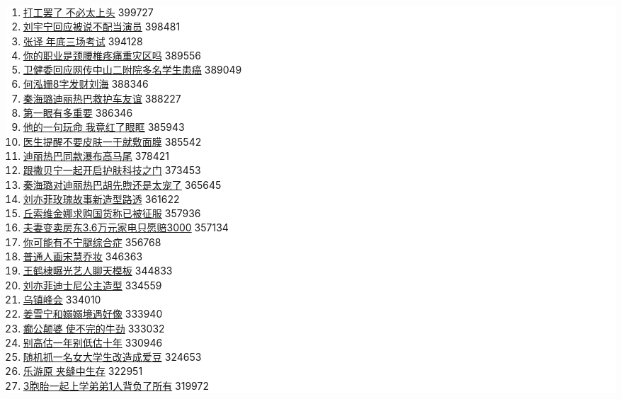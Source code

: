 1. [打工罢了 不必太上头](https://s.weibo.com/weibo?q=%E6%89%93%E5%B7%A5%E7%BD%A2%E4%BA%86%20%E4%B8%8D%E5%BF%85%E5%A4%AA%E4%B8%8A%E5%A4%B4&t=31&band_rank=6&Refer=top) 399727
1. [刘宇宁回应被说不配当演员](https://s.weibo.com/weibo?q=%23%E5%88%98%E5%AE%87%E5%AE%81%E5%9B%9E%E5%BA%94%E8%A2%AB%E8%AF%B4%E4%B8%8D%E9%85%8D%E5%BD%93%E6%BC%94%E5%91%98%23&t=31&band_rank=16&Refer=top) 398481
1. [张译 年底三场考试](https://s.weibo.com/weibo?q=%E5%BC%A0%E8%AF%91%20%E5%B9%B4%E5%BA%95%E4%B8%89%E5%9C%BA%E8%80%83%E8%AF%95&t=31&band_rank=35&Refer=top) 394128
1. [你的职业是颈腰椎疼痛重灾区吗](https://s.weibo.com/weibo?q=%23%E4%BD%A0%E7%9A%84%E8%81%8C%E4%B8%9A%E6%98%AF%E9%A2%88%E8%85%B0%E6%A4%8E%E7%96%BC%E7%97%9B%E9%87%8D%E7%81%BE%E5%8C%BA%E5%90%97%23&t=31&band_rank=30&Refer=top) 389556
1. [卫健委回应网传中山二附院多名学生患癌](https://s.weibo.com/weibo?q=%23%E5%8D%AB%E5%81%A5%E5%A7%94%E5%9B%9E%E5%BA%94%E7%BD%91%E4%BC%A0%E4%B8%AD%E5%B1%B1%E4%BA%8C%E9%99%84%E9%99%A2%E5%A4%9A%E5%90%8D%E5%AD%A6%E7%94%9F%E6%82%A3%E7%99%8C%23&t=31&band_rank=8&Refer=top) 389049
1. [何泓姗8字发财刘海](https://s.weibo.com/weibo?q=%23%E4%BD%95%E6%B3%93%E5%A7%978%E5%AD%97%E5%8F%91%E8%B4%A2%E5%88%98%E6%B5%B7%23&t=31&band_rank=13&Refer=top) 388346
1. [秦海璐迪丽热巴救护车友谊](https://s.weibo.com/weibo?q=%23%E7%A7%A6%E6%B5%B7%E7%92%90%E8%BF%AA%E4%B8%BD%E7%83%AD%E5%B7%B4%E6%95%91%E6%8A%A4%E8%BD%A6%E5%8F%8B%E8%B0%8A%23&t=31&band_rank=27&Refer=top) 388227
1. [第一眼有多重要](https://s.weibo.com/weibo?q=%23%E7%AC%AC%E4%B8%80%E7%9C%BC%E6%9C%89%E5%A4%9A%E9%87%8D%E8%A6%81%23&t=31&band_rank=36&Refer=top) 386346
1. [他的一句玩命 我竟红了眼眶](https://s.weibo.com/weibo?q=%E4%BB%96%E7%9A%84%E4%B8%80%E5%8F%A5%E7%8E%A9%E5%91%BD%20%E6%88%91%E7%AB%9F%E7%BA%A2%E4%BA%86%E7%9C%BC%E7%9C%B6&t=31&band_rank=34&Refer=top) 385943
1. [医生提醒不要皮肤一干就敷面膜](https://s.weibo.com/weibo?q=%23%E5%8C%BB%E7%94%9F%E6%8F%90%E9%86%92%E4%B8%8D%E8%A6%81%E7%9A%AE%E8%82%A4%E4%B8%80%E5%B9%B2%E5%B0%B1%E6%95%B7%E9%9D%A2%E8%86%9C%23&t=31&band_rank=28&Refer=top) 385542
1. [迪丽热巴同款瀑布高马尾](https://s.weibo.com/weibo?q=%E8%BF%AA%E4%B8%BD%E7%83%AD%E5%B7%B4%E5%90%8C%E6%AC%BE%E7%80%91%E5%B8%83%E9%AB%98%E9%A9%AC%E5%B0%BE&t=31&band_rank=38&Refer=top) 378421
1. [跟撒贝宁一起开启护肤科技之门](https://s.weibo.com/weibo?q=%23%E8%B7%9F%E6%92%92%E8%B4%9D%E5%AE%81%E4%B8%80%E8%B5%B7%E5%BC%80%E5%90%AF%E6%8A%A4%E8%82%A4%E7%A7%91%E6%8A%80%E4%B9%8B%E9%97%A8%23&t=31&band_rank=16&Refer=top) 373453
1. [秦海璐对迪丽热巴胡先煦还是太宠了](https://s.weibo.com/weibo?q=%E7%A7%A6%E6%B5%B7%E7%92%90%E5%AF%B9%E8%BF%AA%E4%B8%BD%E7%83%AD%E5%B7%B4%E8%83%A1%E5%85%88%E7%85%A6%E8%BF%98%E6%98%AF%E5%A4%AA%E5%AE%A0%E4%BA%86&t=31&band_rank=23&Refer=top) 365645
1. [刘亦菲玫瑰故事新造型路透](https://s.weibo.com/weibo?q=%23%E5%88%98%E4%BA%A6%E8%8F%B2%E7%8E%AB%E7%91%B0%E6%95%85%E4%BA%8B%E6%96%B0%E9%80%A0%E5%9E%8B%E8%B7%AF%E9%80%8F%23&t=31&band_rank=26&Refer=top) 361622
1. [丘索维金娜求购国货称已被征服](https://s.weibo.com/weibo?q=%23%E4%B8%98%E7%B4%A2%E7%BB%B4%E9%87%91%E5%A8%9C%E6%B1%82%E8%B4%AD%E5%9B%BD%E8%B4%A7%E7%A7%B0%E5%B7%B2%E8%A2%AB%E5%BE%81%E6%9C%8D%23&t=31&band_rank=18&Refer=top) 357936
1. [夫妻变卖房东3.6万元家电只愿赔3000](https://s.weibo.com/weibo?q=%23%E5%A4%AB%E5%A6%BB%E5%8F%98%E5%8D%96%E6%88%BF%E4%B8%9C3.6%E4%B8%87%E5%85%83%E5%AE%B6%E7%94%B5%E5%8F%AA%E6%84%BF%E8%B5%943000%23&t=31&band_rank=22&Refer=top) 357134
1. [你可能有不宁腿综合症](https://s.weibo.com/weibo?q=%E4%BD%A0%E5%8F%AF%E8%83%BD%E6%9C%89%E4%B8%8D%E5%AE%81%E8%85%BF%E7%BB%BC%E5%90%88%E7%97%87&t=31&band_rank=25&Refer=top) 356768
1. [普通人画宋慧乔妆](https://s.weibo.com/weibo?q=%E6%99%AE%E9%80%9A%E4%BA%BA%E7%94%BB%E5%AE%8B%E6%85%A7%E4%B9%94%E5%A6%86&t=31&band_rank=19&Refer=top) 346363
1. [王鹤棣曝光艺人聊天模板](https://s.weibo.com/weibo?q=%23%E7%8E%8B%E9%B9%A4%E6%A3%A3%E6%9B%9D%E5%85%89%E8%89%BA%E4%BA%BA%E8%81%8A%E5%A4%A9%E6%A8%A1%E6%9D%BF%23&t=31&band_rank=21&Refer=top) 344833
1. [刘亦菲迪士尼公主造型](https://s.weibo.com/weibo?q=%23%E5%88%98%E4%BA%A6%E8%8F%B2%E8%BF%AA%E5%A3%AB%E5%B0%BC%E5%85%AC%E4%B8%BB%E9%80%A0%E5%9E%8B%23&t=31&band_rank=26&Refer=top) 334559
1. [乌镇峰会](https://s.weibo.com/weibo?q=%E4%B9%8C%E9%95%87%E5%B3%B0%E4%BC%9A&t=31&band_rank=43&Refer=top) 334010
1. [姜雪宁和嫋嫋境遇好像](https://s.weibo.com/weibo?q=%23%E5%A7%9C%E9%9B%AA%E5%AE%81%E5%92%8C%E5%AB%8B%E5%AB%8B%E5%A2%83%E9%81%87%E5%A5%BD%E5%83%8F%23&t=31&band_rank=9&Refer=top) 333940
1. [癫公颠婆 使不完的牛劲](https://s.weibo.com/weibo?q=%E7%99%AB%E5%85%AC%E9%A2%A0%E5%A9%86%20%E4%BD%BF%E4%B8%8D%E5%AE%8C%E7%9A%84%E7%89%9B%E5%8A%B2&t=31&band_rank=43&Refer=top) 333032
1. [别高估一年别低估十年](https://s.weibo.com/weibo?q=%E5%88%AB%E9%AB%98%E4%BC%B0%E4%B8%80%E5%B9%B4%E5%88%AB%E4%BD%8E%E4%BC%B0%E5%8D%81%E5%B9%B4&t=31&band_rank=35&Refer=top) 330946
1. [随机抓一名女大学生改造成爱豆](https://s.weibo.com/weibo?q=%E9%9A%8F%E6%9C%BA%E6%8A%93%E4%B8%80%E5%90%8D%E5%A5%B3%E5%A4%A7%E5%AD%A6%E7%94%9F%E6%94%B9%E9%80%A0%E6%88%90%E7%88%B1%E8%B1%86&t=31&band_rank=10&Refer=top) 324653
1. [乐游原 夹缝中生存](https://s.weibo.com/weibo?q=%E4%B9%90%E6%B8%B8%E5%8E%9F%20%E5%A4%B9%E7%BC%9D%E4%B8%AD%E7%94%9F%E5%AD%98&t=31&band_rank=27&Refer=top) 322951
1. [3胞胎一起上学弟弟1人背负了所有](https://s.weibo.com/weibo?q=%233%E8%83%9E%E8%83%8E%E4%B8%80%E8%B5%B7%E4%B8%8A%E5%AD%A6%E5%BC%9F%E5%BC%9F1%E4%BA%BA%E8%83%8C%E8%B4%9F%E4%BA%86%E6%89%80%E6%9C%89%23&t=31&band_rank=40&Refer=top) 319972
